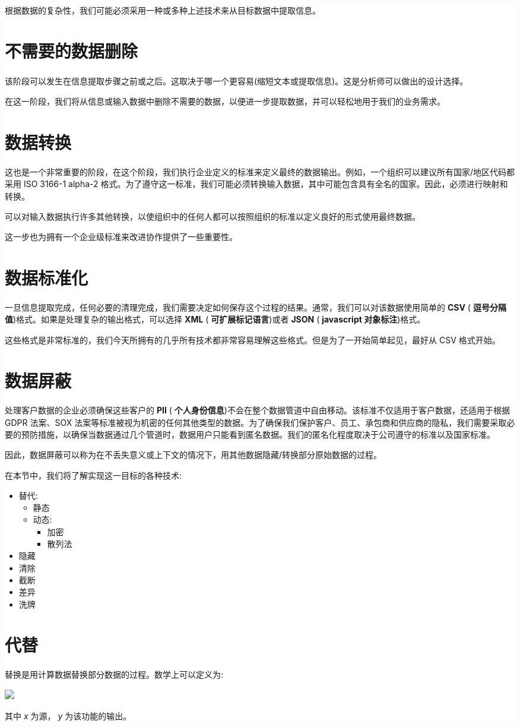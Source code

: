 根据数据的复杂性，我们可能必须采用一种或多种上述技术来从目标数据中提取信息。

# 不需要的数据删除

该阶段可以发生在信息提取步骤之前或之后。这取决于哪一个更容易(缩短文本或提取信息)。这是分析师可以做出的设计选择。

在这一阶段，我们将从信息或输入数据中删除不需要的数据，以便进一步提取数据，并可以轻松地用于我们的业务需求。

# 数据转换

这也是一个非常重要的阶段，在这个阶段，我们执行企业定义的标准来定义最终的数据输出。例如，一个组织可以建议所有国家/地区代码都采用 ISO 3166-1 alpha-2 格式。为了遵守这一标准，我们可能必须转换输入数据，其中可能包含具有全名的国家。因此，必须进行映射和转换。

可以对输入数据执行许多其他转换，以使组织中的任何人都可以按照组织的标准以定义良好的形式使用最终数据。

这一步也为拥有一个企业级标准来改进协作提供了一些重要性。

# 数据标准化

一旦信息提取完成，任何必要的清理完成，我们需要决定如何保存这个过程的结果。通常，我们可以对该数据使用简单的 **CSV** ( **逗号分隔值**)格式。如果是处理复杂的输出格式，可以选择 **XML** ( **可扩展标记语言**)或者 **JSON** ( **javascript 对象标注**)格式。

这些格式是非常标准的，我们今天所拥有的几乎所有技术都非常容易理解这些格式。但是为了一开始简单起见，最好从 CSV 格式开始。

# 数据屏蔽

处理客户数据的企业必须确保这些客户的 **PII** ( **个人身份信息**)不会在整个数据管道中自由移动。该标准不仅适用于客户数据，还适用于根据 GDPR 法案、SOX 法案等标准被视为机密的任何其他类型的数据。为了确保我们保护客户、员工、承包商和供应商的隐私，我们需要采取必要的预防措施，以确保当数据通过几个管道时，数据用户只能看到匿名数据。我们的匿名化程度取决于公司遵守的标准以及国家标准。

因此，数据屏蔽可以称为在不丢失意义或上下文的情况下，用其他数据隐藏/转换部分原始数据的过程。

在本节中，我们将了解实现这一目标的各种技术:

*   替代:
    *   静态
    *   动态:
        *   加密
        *   散列法
*   隐藏
*   清除
*   截断
*   差异
*   洗牌

# 代替

替换是用计算数据替换部分数据的过程。数学上可以定义为:

![](assets/c470b3b9-8183-41c9-b435-60a02375f6f7.png)

其中 *x* 为源， *y* 为该功能的输出。
